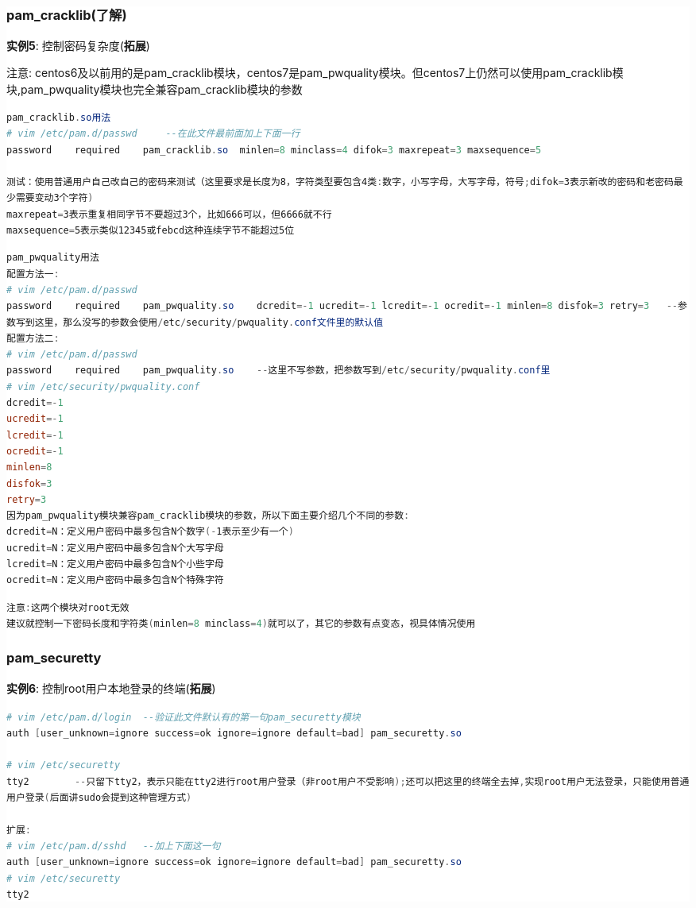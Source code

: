 


### pam_cracklib(了解)

**实例5**:  控制密码复杂度(**拓展**)

注意: centos6及以前用的是pam_cracklib模块，centos7是pam_pwquality模块。但centos7上仍然可以使用pam_cracklib模块,pam_pwquality模块也完全兼容pam_cracklib模块的参数

~~~powershell
pam_cracklib.so用法
# vim /etc/pam.d/passwd		--在此文件最前面加上下面一行
password	required	pam_cracklib.so  minlen=8 minclass=4 difok=3 maxrepeat=3 maxsequence=5

测试：使用普通用户自己改自己的密码来测试（这里要求是长度为8，字符类型要包含4类:数字，小写字母，大写字母，符号;difok=3表示新改的密码和老密码最少需要变动3个字符)
maxrepeat=3表示重复相同字节不要超过3个，比如666可以，但6666就不行
maxsequence=5表示类似12345或febcd这种连续字节不能超过5位
~~~



```powershell
pam_pwquality用法
配置方法一:
# vim /etc/pam.d/passwd
password	required	pam_pwquality.so	dcredit=-1 ucredit=-1 lcredit=-1 ocredit=-1 minlen=8 disfok=3 retry=3	--参数写到这里，那么没写的参数会使用/etc/security/pwquality.conf文件里的默认值
配置方法二:
# vim /etc/pam.d/passwd
password	required	pam_pwquality.so	--这里不写参数，把参数写到/etc/security/pwquality.conf里
# vim /etc/security/pwquality.conf
dcredit=-1
ucredit=-1
lcredit=-1
ocredit=-1
minlen=8
disfok=3
retry=3
因为pam_pwquality模块兼容pam_cracklib模块的参数，所以下面主要介绍几个不同的参数:
dcredit=N：定义用户密码中最多包含N个数字(-1表示至少有一个)
ucredit=N：定义用户密码中最多包含N个大写字母
lcredit=N：定义用户密码中最多包含N个小些字母
ocredit=N：定义用户密码中最多包含N个特殊字符
```

~~~powershell
注意:这两个模块对root无效
建议就控制一下密码长度和字符类(minlen=8 minclass=4)就可以了，其它的参数有点变态，视具体情况使用
~~~



### pam_securetty

**实例6**:  控制root用户本地登录的终端(**拓展**)

```powershell
# vim /etc/pam.d/login	--验证此文件默认有的第一句pam_securetty模块
auth [user_unknown=ignore success=ok ignore=ignore default=bad] pam_securetty.so

# vim /etc/securetty
tty2		--只留下tty2，表示只能在tty2进行root用户登录（非root用户不受影响);还可以把这里的终端全去掉,实现root用户无法登录，只能使用普通用户登录(后面讲sudo会提到这种管理方式)

扩展:
# vim /etc/pam.d/sshd	--加上下面这一句
auth [user_unknown=ignore success=ok ignore=ignore default=bad] pam_securetty.so
# vim /etc/securetty
tty2
```